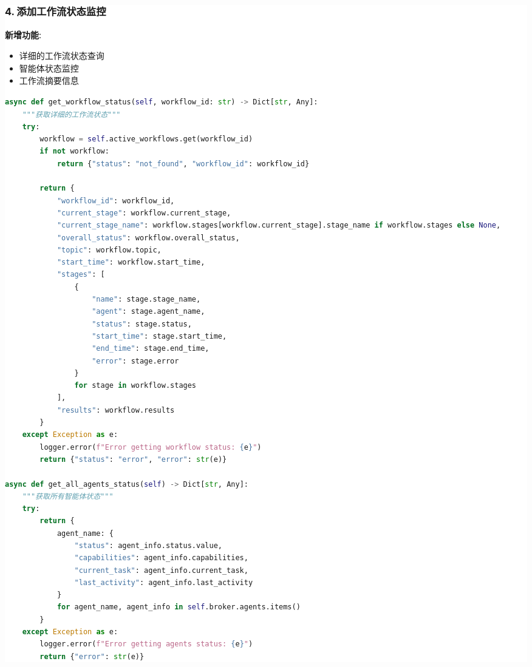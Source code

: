 ### 4. 添加工作流状态监控

**新增功能**:
- 详细的工作流状态查询
- 智能体状态监控
- 工作流摘要信息

```python
async def get_workflow_status(self, workflow_id: str) -> Dict[str, Any]:
    """获取详细的工作流状态"""
    try:
        workflow = self.active_workflows.get(workflow_id)
        if not workflow:
            return {"status": "not_found", "workflow_id": workflow_id}
        
        return {
            "workflow_id": workflow_id,
            "current_stage": workflow.current_stage,
            "current_stage_name": workflow.stages[workflow.current_stage].stage_name if workflow.stages else None,
            "overall_status": workflow.overall_status,
            "topic": workflow.topic,
            "start_time": workflow.start_time,
            "stages": [
                {
                    "name": stage.stage_name,
                    "agent": stage.agent_name,
                    "status": stage.status,
                    "start_time": stage.start_time,
                    "end_time": stage.end_time,
                    "error": stage.error
                }
                for stage in workflow.stages
            ],
            "results": workflow.results
        }
    except Exception as e:
        logger.error(f"Error getting workflow status: {e}")
        return {"status": "error", "error": str(e)}

async def get_all_agents_status(self) -> Dict[str, Any]:
    """获取所有智能体状态"""
    try:
        return {
            agent_name: {
                "status": agent_info.status.value,
                "capabilities": agent_info.capabilities,
                "current_task": agent_info.current_task,
                "last_activity": agent_info.last_activity
            }
            for agent_name, agent_info in self.broker.agents.items()
        }
    except Exception as e:
        logger.error(f"Error getting agents status: {e}")
        return {"error": str(e)}
```
